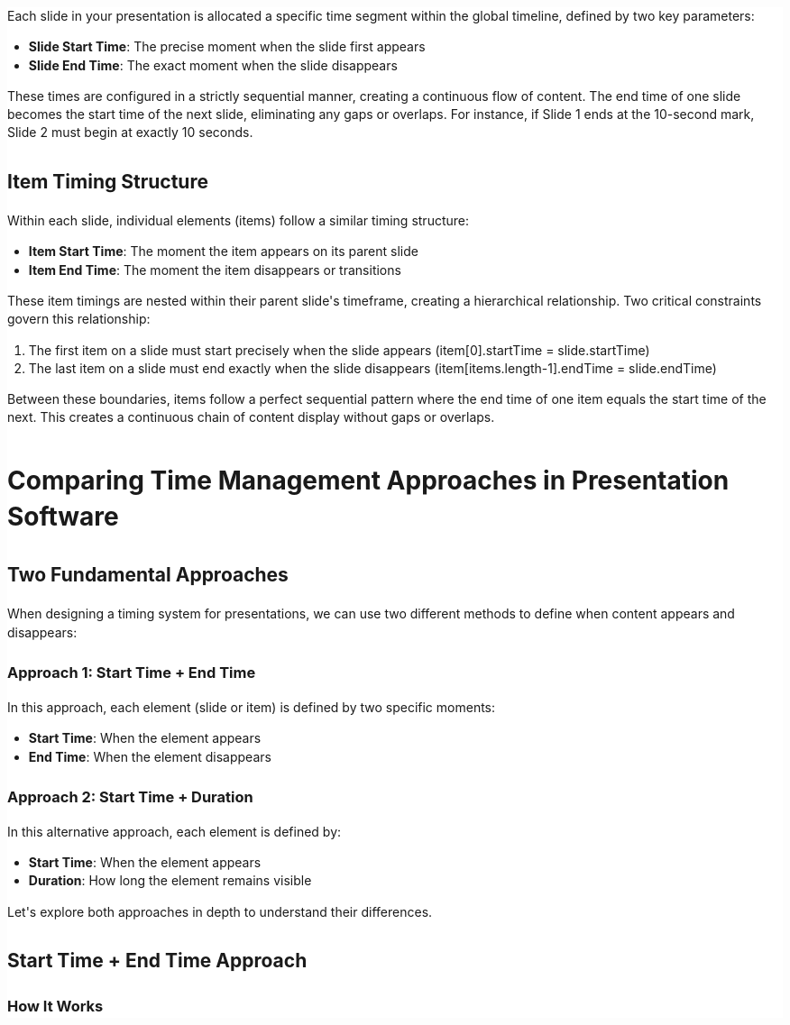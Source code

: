 Each slide in your presentation is allocated a specific time segment within the global timeline, defined by two key parameters:
- **Slide Start Time**: The precise moment when the slide first appears
- **Slide End Time**: The exact moment when the slide disappears

These times are configured in a strictly sequential manner, creating a continuous flow of content. The end time of one slide becomes the start time of the next slide, eliminating any gaps or overlaps. For instance, if Slide 1 ends at the 10-second mark, Slide 2 must begin at exactly 10 seconds.

## Item Timing Structure

Within each slide, individual elements (items) follow a similar timing structure:
- **Item Start Time**: The moment the item appears on its parent slide
- **Item End Time**: The moment the item disappears or transitions

These item timings are nested within their parent slide's timeframe, creating a hierarchical relationship. Two critical constraints govern this relationship:
1. The first item on a slide must start precisely when the slide appears (item[0].startTime = slide.startTime)
2. The last item on a slide must end exactly when the slide disappears (item[items.length-1].endTime = slide.endTime)

Between these boundaries, items follow a perfect sequential pattern where the end time of one item equals the start time of the next. This creates a continuous chain of content display without gaps or overlaps.


# Comparing Time Management Approaches in Presentation Software

## Two Fundamental Approaches

When designing a timing system for presentations, we can use two different methods to define when content appears and disappears:

### Approach 1: Start Time + End Time
In this approach, each element (slide or item) is defined by two specific moments:
- **Start Time**: When the element appears
- **End Time**: When the element disappears

### Approach 2: Start Time + Duration
In this alternative approach, each element is defined by:
- **Start Time**: When the element appears
- **Duration**: How long the element remains visible

Let's explore both approaches in depth to understand their differences.

## Start Time + End Time Approach

### How It Works
